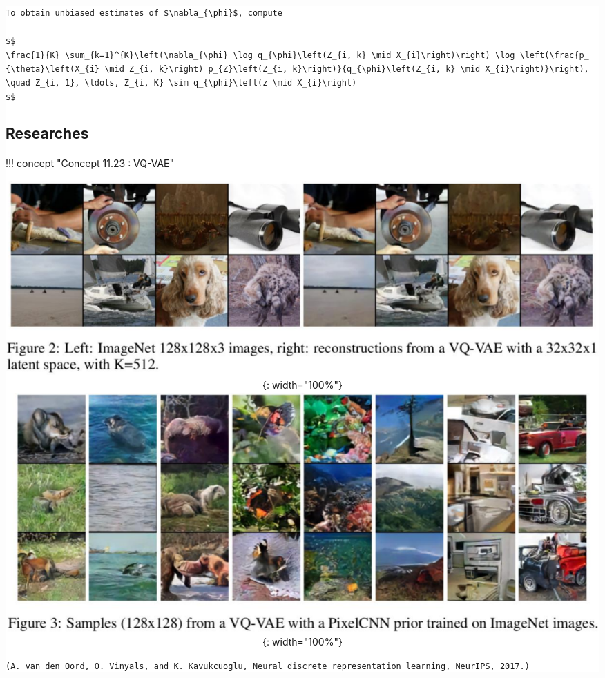     To obtain unbiased estimates of $\nabla_{\phi}$, compute
    
    $$
    \frac{1}{K} \sum_{k=1}^{K}\left(\nabla_{\phi} \log q_{\phi}\left(Z_{i, k} \mid X_{i}\right)\right) \log \left(\frac{p_{\theta}\left(X_{i} \mid Z_{i, k}\right) p_{Z}\left(Z_{i, k}\right)}{q_{\phi}\left(Z_{i, k} \mid X_{i}\right)}\right), \quad Z_{i, 1}, \ldots, Z_{i, K} \sim q_{\phi}\left(z \mid X_{i}\right)
    $$

## Researches

!!! concept "Concept 11.23 : VQ-VAE"
    <center>
    ![](./assets/11.8.png){: width="100%"}
    ![](./assets/11.9.png){: width="100%"}
    </center>

    (A. van den Oord, O. Vinyals, and K. Kavukcuoglu, Neural discrete representation learning, NeurIPS, 2017.)
